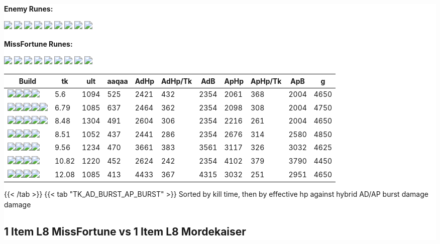 

**Enemy Runes:**





![](/Styles/Precision/Conqueror/Conqueror.png)
![](/Styles/Precision/Triumph.png)
![](/Styles/Precision/LegendTenacity/LegendTenacity.png)
![](/Styles/Sorcery/LastStand/LastStand.png)
![](/Styles/Resolve/Conditioning/Conditioning.png)
![](/Styles/Resolve/Revitalize/Revitalize.png)
![](/StatMods/StatModsAdaptiveForceIcon.png)
![](/StatMods/StatModsAdaptiveForceIcon.png)
![](/StatMods/StatModsArmorIcon.png)



**MissFortune Runes:**


![](/Styles/Inspiration/FirstStrike/FirstStrike.png)
![](/Styles/Inspiration/MagicalFootwear/MagicalFootwear.png)
![](/Styles/Inspiration/BiscuitDelivery/BiscuitDelivery.png)
![](/Styles/Inspiration/CosmicInsight/CosmicInsight.png)
![](/Styles/Sorcery/AbsoluteFocus/AbsoluteFocus.png)
![](/Styles/Sorcery/GatheringStorm/GatheringStorm.png)
![](/StatMods/StatModsAdaptiveForceIcon.png)
![](/StatMods/StatModsAdaptiveForceIcon.png)
![](/StatMods/StatModsArmorIcon.png)





 Build |tk|ult|aaqaa|AdHp|AdHp/Tk|AdB|ApHp|ApHp/Tk|ApB|g
-|-|-|-|-|-|-|-|-|-|-
![](/item/6672.png)![](/item/2422.png)![](/item/1053.png)![](/item/1055.png)|5.6|1094|525|2421|432|2354|2061|368|2004|4650
![](/item/3153.png)![](/item/2422.png)![](/item/1055.png)![](/item/1036.png)![](/item/1036.png)|6.79|1085|637|2464|362|2354|2098|308|2004|4750
![](/item/3072.png)![](/item/2422.png)![](/item/1055.png)![](/item/1036.png)![](/item/1036.png)|8.48|1304|491|2604|306|2354|2216|261|2004|4650
![](/item/3091.png)![](/item/2422.png)![](/item/1053.png)![](/item/1055.png)|8.51|1052|437|2441|286|2354|2676|314|2580|4850
![](/item/6673.png)![](/item/2422.png)![](/item/1055.png)![](/item/1037.png)|9.56|1234|470|3661|383|3561|3117|326|3032|4625
![](/item/3156.png)![](/item/2422.png)![](/item/1053.png)![](/item/1055.png)|10.82|1220|452|2624|242|2354|4102|379|3790|4450
![](/item/3026.png)![](/item/2422.png)![](/item/1053.png)![](/item/1055.png)|12.08|1085|413|4433|367|4315|3032|251|2951|4650
{{< /tab >}}
{{< tab "TK_AD_BURST_AP_BURST" >}}
Sorted by kill time, then by effective hp against hybrid AD/AP burst damage damage
## 1 Item L8 MissFortune vs 1 Item L8 Mordekaiser

